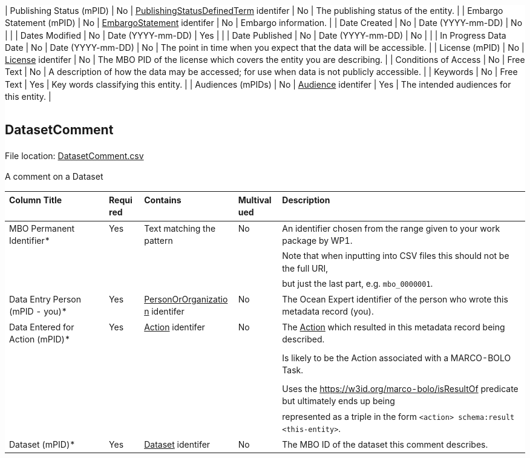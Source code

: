 | Publishing Status (mPID)                 | No         | [PublishingStatusDefinedTerm](#publishingstatusdefinedterm) identifer | No            | The publishing status of the entity.                                                                                                            |
| Embargo Statement (mPID)                 | No         | [EmbargoStatement](#embargostatement) identifer                       | No            | Embargo information.                                                                                                                            |
| Date Created                             | No         | Date (YYYY-mm-DD)                                                     | No            |                                                                                                                                                 |
| Dates Modified                           | No         | Date (YYYY-mm-DD)                                                     | Yes           |                                                                                                                                                 |
| Date Published                           | No         | Date (YYYY-mm-DD)                                                     | No            |                                                                                                                                                 |
| In Progress Data Date                    | No         | Date (YYYY-mm-DD)                                                     | No            | The point in time when you expect that the data will be accessible.                                                                             |
| License (mPID)                           | No         | [License](#license) identifer                                         | No            | The MBO PID of the license which covers the entity you are describing.                                                                          |
| Conditions of Access                     | No         | Free Text                                                             | No            | A description of how the data may be accessed; for use when data is not publicly accessible.                                                    |
| Keywords                                 | No         | Free Text                                                             | Yes           | Key words classifying this entity.                                                                                                              |
| Audiences (mPIDs)                        | No         | [Audience](#audience) identifer                                       | Yes           | The intended audiences for this entity.                                                                                                         |

## DatasetComment

File location: [DatasetComment.csv](./DatasetComment.csv)

A comment on a Dataset

| Column Title                    | Required   | Contains                                                | Multivalued   | Description                                                                               |
|:--------------------------------|:-----------|:--------------------------------------------------------|:--------------|:------------------------------------------------------------------------------------------|
| MBO Permanent Identifier*       | Yes        | Text matching the pattern                               | No            | An identifier chosen from the range given to your work package by WP1.                    |
|                                 |            |                                                         |               | Note that when inputting into CSV files this should not be the full URI,                  |
|                                 |            |                                                         |               | but just the last part, e.g. `mbo_0000001`.                                               |
| Data Entry Person (mPID - you)* | Yes        | [PersonOrOrganization](#personororganization) identifer | No            | The Ocean Expert identifier of the person who wrote this metadata record (you).           |
| Data Entered for Action (mPID)* | Yes        | [Action](#action) identifer                             | No            | The [Action](#action) which resulted in this metadata record being described.             |
|                                 |            |                                                         |               |                                                                                           |
|                                 |            |                                                         |               | Is likely to be the Action associated with a MARCO-BOLO Task.                             |
|                                 |            |                                                         |               |                                                                                           |
|                                 |            |                                                         |               | Uses the <https://w3id.org/marco-bolo/isResultOf> predicate but ultimately ends up being  |
|                                 |            |                                                         |               | represented as a triple in the form `<action> schema:result <this-entity>`.               |
| Dataset (mPID)*                 | Yes        | [Dataset](#dataset) identifer                           | No            | The MBO ID of the dataset this comment describes.                                         |